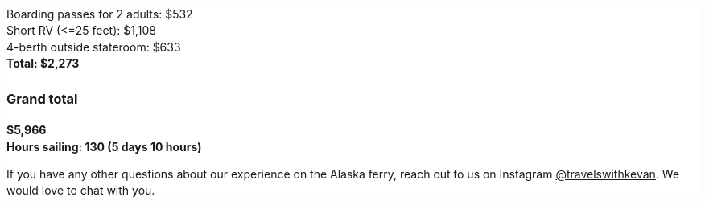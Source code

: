 Boarding passes for 2 adults: $532  
Short RV (<=25 feet): $1,108  
4-berth outside stateroom: $633  
**Total: $2,273**  


### Grand total

**$5,966**  
**Hours sailing: 130 (5 days 10 hours)**

If you have any other questions about our experience on the Alaska ferry, reach out to us on Instagram [@travelswithkevan](http://instagram.com/travelswithkevan). We would love to chat with you.